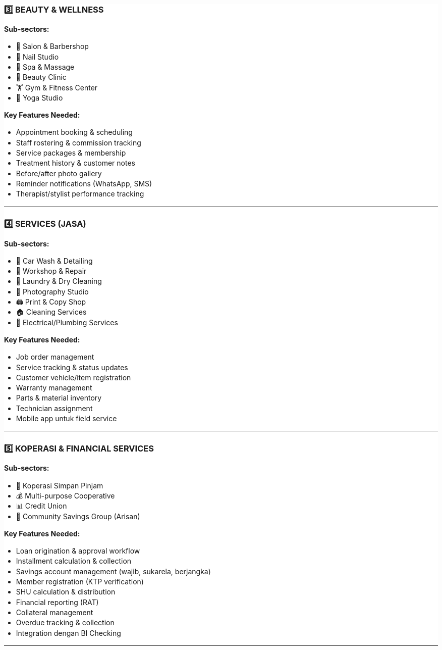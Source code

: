 
### 3️⃣ **BEAUTY & WELLNESS**
**Sub-sectors:**
- 💇 Salon & Barbershop
- 💅 Nail Studio
- 💆 Spa & Massage
- 🧖 Beauty Clinic
- 🏋️ Gym & Fitness Center
- 🧘 Yoga Studio

**Key Features Needed:**
- Appointment booking & scheduling
- Staff rostering & commission tracking
- Service packages & membership
- Treatment history & customer notes
- Before/after photo gallery
- Reminder notifications (WhatsApp, SMS)
- Therapist/stylist performance tracking

---

### 4️⃣ **SERVICES (JASA)**
**Sub-sectors:**
- 🚗 Car Wash & Detailing
- 🔧 Workshop & Repair
- 🧺 Laundry & Dry Cleaning
- 📸 Photography Studio
- 🖨️ Print & Copy Shop
- 🏠 Cleaning Services
- 🔌 Electrical/Plumbing Services

**Key Features Needed:**
- Job order management
- Service tracking & status updates
- Customer vehicle/item registration
- Warranty management
- Parts & material inventory
- Technician assignment
- Mobile app untuk field service

---

### 5️⃣ **KOPERASI & FINANCIAL SERVICES**
**Sub-sectors:**
- 🏦 Koperasi Simpan Pinjam
- 💰 Multi-purpose Cooperative
- 📊 Credit Union
- 🤝 Community Savings Group (Arisan)

**Key Features Needed:**
- Loan origination & approval workflow
- Installment calculation & collection
- Savings account management (wajib, sukarela, berjangka)
- Member registration (KTP verification)
- SHU calculation & distribution
- Financial reporting (RAT)
- Collateral management
- Overdue tracking & collection
- Integration dengan BI Checking

---